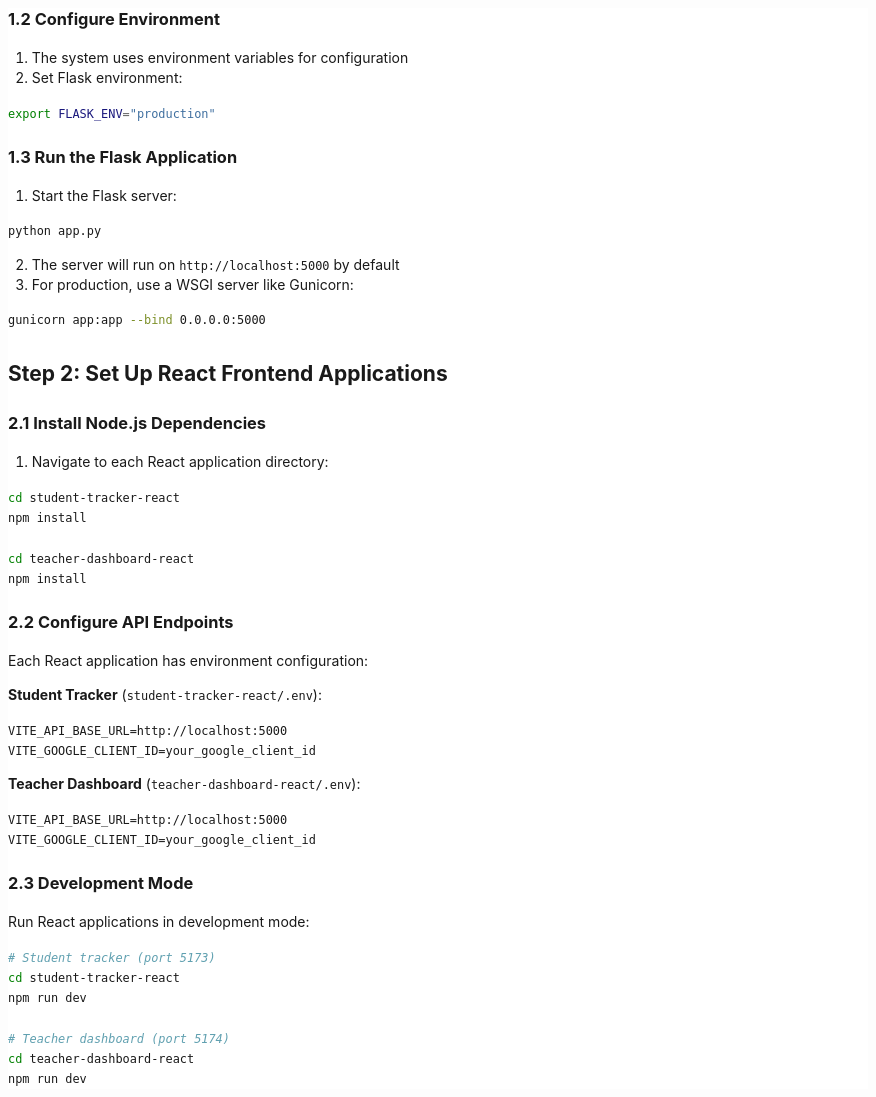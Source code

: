 ### 1.2 Configure Environment
1. The system uses environment variables for configuration
2. Set Flask environment:
```bash
export FLASK_ENV="production"
```

### 1.3 Run the Flask Application
1. Start the Flask server:
```bash
python app.py
```
2. The server will run on `http://localhost:5000` by default
3. For production, use a WSGI server like Gunicorn:
```bash
gunicorn app:app --bind 0.0.0.0:5000
```
## Step 2: Set Up React Frontend Applications

### 2.1 Install Node.js Dependencies
1. Navigate to each React application directory:
```bash
cd student-tracker-react
npm install

cd teacher-dashboard-react
npm install
```

### 2.2 Configure API Endpoints
Each React application has environment configuration:

**Student Tracker** (`student-tracker-react/.env`):
```
VITE_API_BASE_URL=http://localhost:5000
VITE_GOOGLE_CLIENT_ID=your_google_client_id
```

**Teacher Dashboard** (`teacher-dashboard-react/.env`):
```
VITE_API_BASE_URL=http://localhost:5000
VITE_GOOGLE_CLIENT_ID=your_google_client_id
```

### 2.3 Development Mode
Run React applications in development mode:
```bash
# Student tracker (port 5173)
cd student-tracker-react
npm run dev

# Teacher dashboard (port 5174)
cd teacher-dashboard-react
npm run dev
```
